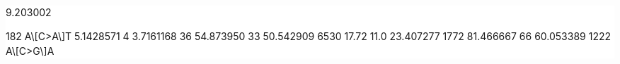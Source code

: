9.203002
</td>
<td style="text-align:right;">
182
</td>
</tr>
<tr>
<td style="text-align:left;">
A\[C&gt;A\]T
</td>
<td style="text-align:right;">
5.1428571
</td>
<td style="text-align:right;">
4
</td>
<td style="text-align:right;">
3.7161168
</td>
<td style="text-align:right;">
36
</td>
<td style="text-align:right;">
54.873950
</td>
<td style="text-align:right;">
33
</td>
<td style="text-align:right;">
50.542909
</td>
<td style="text-align:right;">
6530
</td>
<td style="text-align:right;">
17.72
</td>
<td style="text-align:right;">
11.0
</td>
<td style="text-align:right;">
23.407277
</td>
<td style="text-align:right;">
1772
</td>
<td style="text-align:right;">
81.466667
</td>
<td style="text-align:right;">
66
</td>
<td style="text-align:right;">
60.053389
</td>
<td style="text-align:right;">
1222
</td>
</tr>
<tr>
<td style="text-align:left;">
A\[C&gt;G\]A
</td>
<td style="text-align:right;">